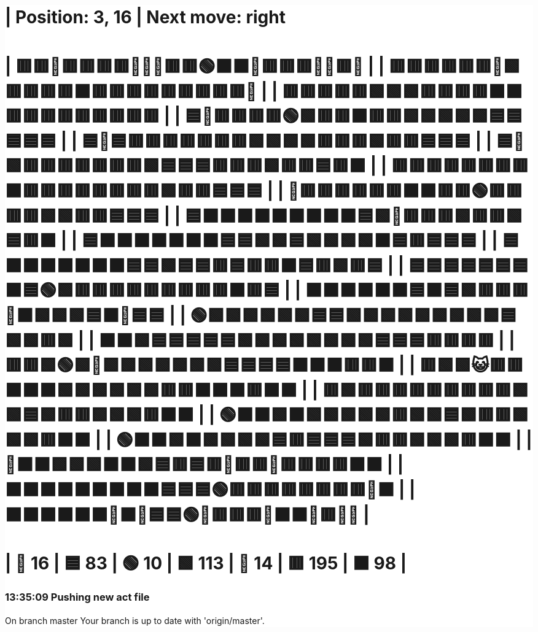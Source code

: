 | Position:  3, 16
| Next move: right
==================================================
| 🟥🟥🔴🟥🟥🟥🟥🔵🔵🔵🟥🟥🟢⬛️⬛️🔵🟥🟥🟥🔵🔵🟥🔵 |
| 🟥🟥🟥🟥🟥🟥🔴🟩🟥🟥🟥🟥⬛️🟥🟥🟥🟥🟥🟥🟥🟥🟥🔵 |
| 🟥🟥🟥🟥🟥🟩🟩🟩🟥🟥🟥🟥⬛️⬛️🟥🟥🟥🟥🟥🟥🟥🟥🟥 |
| 🟦🔴🟥🟥🟥🟥🟢🟩🟥🟥⬛️🟥🟥🟩🟩🟩🟩🟩🟦🟦🟦🟦🟦 |
| 🟦🔴🟦🟥🟥🟥🟥🟥🟥🟥🟩🟩🟩🟩🟥🟥🟥🟩🟥🟥🟦🟦🟦 |
| 🟦🔵🟩🟥🟥🟥🟥🟥🟥🟥🟩🟦🟦🟦🟥🟥🟥🟩🟥🟥🟦🟥⬛️ |
| 🟥🟥🟥🟥🟥🟥🟥🟥⬛️🟥🟥🟥🟥🟥🟥🟥🟥🟩🟥🟥🟦🟦🟦 |
| 🔴🟥🟥🟥🟥🟥🟥⬛️⬛️🟥🟥🟢🟥🟥🟥🟥🟩🟩🟥🟥🟦🟦🟦 |
| 🟦⬛️⬛️⬛️⬛️⬛️⬛️⬛️⬛️⬛️🟦🟩🔵🟥🟥🟥🟩🟥🟥🟩🟦🟥⬛️ |
| 🟦⬛️⬛️⬛️⬛️⬛️⬛️⬛️🟦🟦🟩🟩🟦🟩🟩🟩🟩⬛️🟦🟥🟦🟦🟦 |
| 🟦⬛️⬛️⬛️⬛️⬛️⬛️⬛️🟦🟦🟩🟦🟦🟥🟦🟥🟥⬛️🟦🟥🟩🟥🟦 |
| 🟦🟦🟦🟦🟦🟦🟦⬛️🟦🟢🟩🟥🟥🟥🟥🟥🟥🟥🟥🟥⬛️🟥🟦 |
| ⬛️⬛️⬛️⬛️⬛️⬛️🟦⬛️🟦🟩🟥🟥🟥🔴⬛️🟩🟩🟩🟦⬛️🔵🟦🟦 |
| 🟢🟩🟩🟩🟩🟩🟩🟦🟦🟩🟩🟩🟩🟩🟩🟩🟩🟩🟦🟩🟩🟥🟩 |
| ⬛️⬛️🟩🟦🟦🟦🟦🟦🟩🟩🟩🟩🟩🟩🟩🟩🟦🟦🟦🟥🟥🟥🟥 |
| 🟥🟥🟩🟢🟩🔴🟩🟩🟩🟩🟩🟩🟩🟦🟦🟦🟦⬛️⬛️⬛️🟥🟥⬛️ |
| 🟥🟩🟩😺🟥🟥⬛️⬛️⬛️🟩🟩🟩🟩🟩🟩🟥🟥⬛️⬛️⬛️🟥⬛️⬛️ |
| 🟥🟩🟥🟥🟥🟥🟥🟥🟥🟥🟥🟩🟩🟦🟩🟥🟥🟩🟩🟩🟥⬛️⬛️ |
| 🟢⬛️⬛️🟩⬛️🟩🟩🟩🟩🟩🟥🟩🟩🟦🟩🟥🟥🟩🟩🟩🟥⬛️⬛️ |
| 🟢⬛️⬛️🟩⬛️🟩🟩🟩🟩🟦🟥🟦🟦🟦🟩🟥🟥🟩🟩🟩🟥⬛️⬛️ |
| 🔵⬛️⬛️🟩🟩🟩⬛️⬛️🟩🟦🟥🟦🟥🔵🟥🟥🔴🟥🟥🟥🟥⬛️⬛️ |
| ⬛️⬛️⬛️⬛️⬛️⬛️⬛️⬛️⬛️🟦🟦🟦🟢🟥🟥🟥🟥🟥🟥🟥🟥🔴⬛️ |
| ⬛️⬛️⬛️⬛️⬛️⬛️🔴⬛️🔴🟦🟦🟢🔵🟥🟥🟥🔴⬛️⬛️🔴🟥🔴🔵 |
==================================================
| 🔵 16 | 🟦 83 | 🟢 10 | 🟩 113 | 🔴 14 | 🟥 195 | ⬛️ 98 |
==================================================
### 13:35:09 Pushing new act file
On branch master
Your branch is up to date with 'origin/master'.
